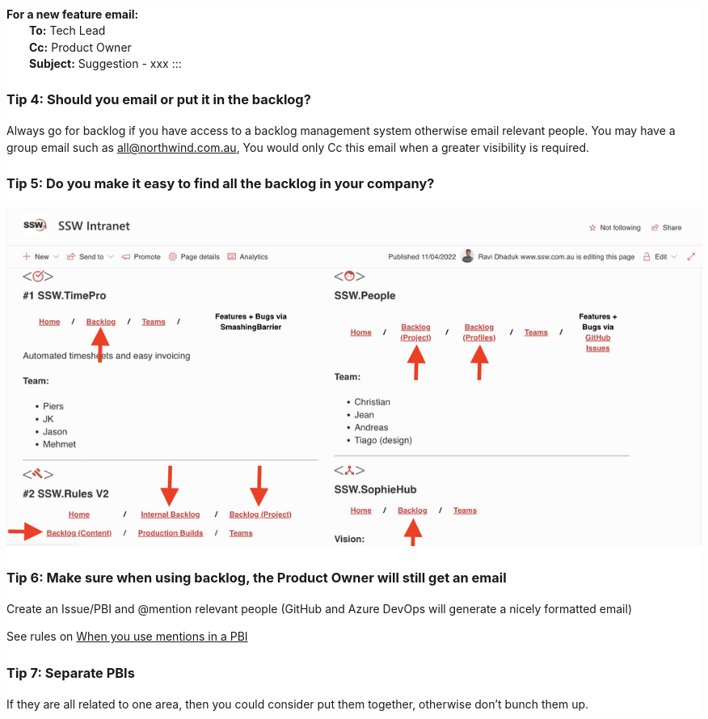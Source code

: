 **For a new feature email:**<br>
&emsp;&emsp;**To:** Tech Lead<br>
&emsp;&emsp;**Cc:** Product Owner<br>
&emsp;&emsp;**Subject:** Suggestion - xxx
:::

### Tip 4: Should you email or put it in the backlog?

Always go for backlog if you have access to a backlog management system otherwise email relevant people. You may have a group email such as all@northwind.com.au, You would only Cc this email when a greater visibility is required. 

### Tip 5: Do you make it easy to find all the backlog in your company?

![Figure: An intranet page with many “backlog” links to make it easy for everyone to find](do-you-know-how-to-report-bugs-and-give-suggestions.png)

### Tip 6: Make sure when using backlog, the Product Owner will still get an email

Create an Issue/PBI and @mention relevant people (GitHub and Azure DevOps will generate a nicely formatted email)

See rules on [When you use mentions in a PBI](https://www.ssw.com.au/rules/when-you-use-mentions-in-a-pbi)

### Tip 7: Separate PBIs

If they are all related to one area, then you could consider put them together, otherwise don’t bunch them up.

